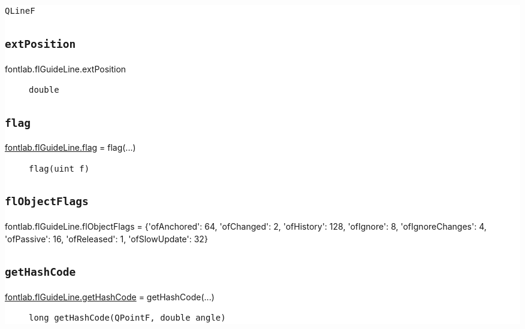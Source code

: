 <pre class="doc" markdown="0">QLineF</pre>

</dd>
</dl>



<a name="fontlab.flGuideLine.extPosition"></a>

## `extPosition`


<dl class="descriptor"><dt>fontlab.flGuideLine.extPosition</dt>
<dd>

<pre class="doc" markdown="0">double</pre>

</dd>
</dl>



<a name="fontlab.flGuideLine.flag"></a>

## `flag`


<dl class="function"><dt><a name="-fontlab.flGuideLine.flag" href="#-fontlab.flGuideLine.flag"><span class="function-name">fontlab.flGuideLine.flag</span></a> = flag<span class="argspec">(...)</span></dt><dd>

<pre class="doc" markdown="0">flag(uint f)</pre>

</dd></dl>



<a name="fontlab.flGuideLine.flObjectFlags"></a>

## `flObjectFlags`


<span class="other-name">fontlab.flGuideLine.flObjectFlags</span> = {'ofAnchored': 64, 'ofChanged': 2, 'ofHistory': 128, 'ofIgnore': 8, 'ofIgnoreChanges': 4, 'ofPassive': 16, 'ofReleased': 1, 'ofSlowUpdate': 32}


<a name="fontlab.flGuideLine.getHashCode"></a>

## `getHashCode`


<dl class="function"><dt><a name="-fontlab.flGuideLine.getHashCode" href="#-fontlab.flGuideLine.getHashCode"><span class="function-name">fontlab.flGuideLine.getHashCode</span></a> = getHashCode<span class="argspec">(...)</span></dt><dd>

<pre class="doc" markdown="0">long getHashCode(QPointF, double angle)</pre>

</dd></dl>


